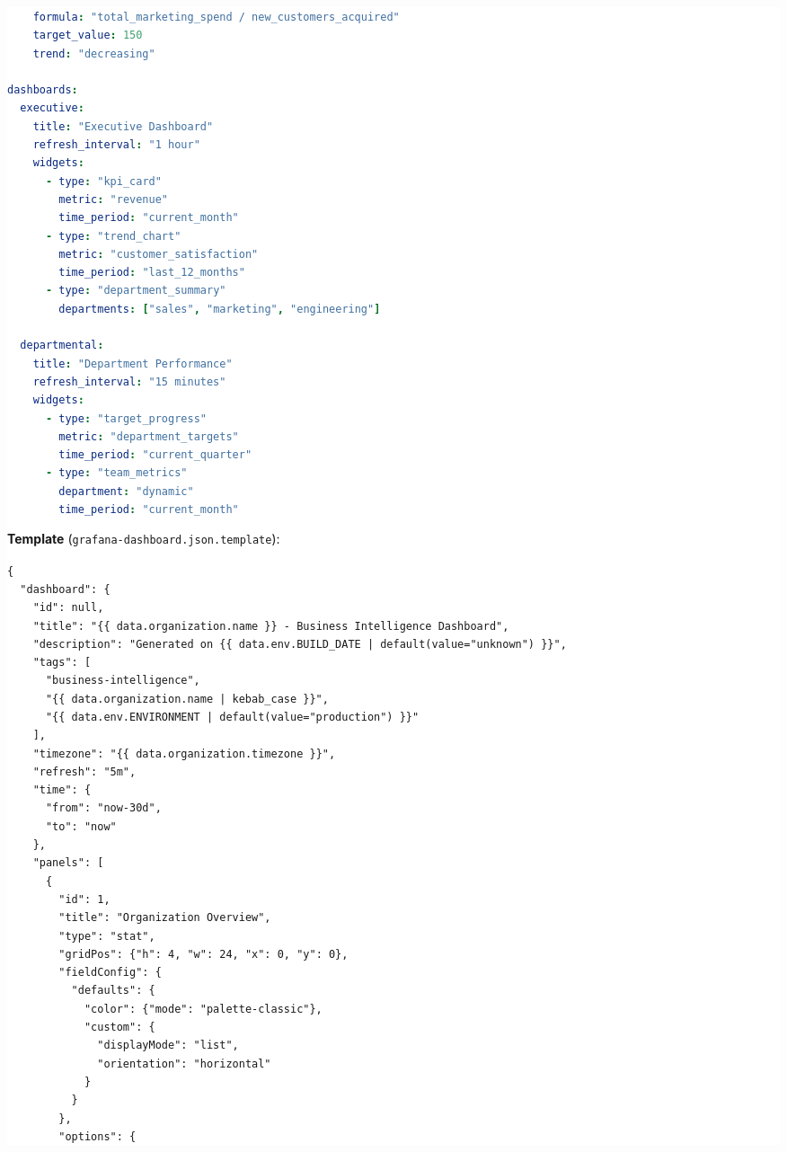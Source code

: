 ```yaml
    formula: "total_marketing_spend / new_customers_acquired"
    target_value: 150
    trend: "decreasing"

dashboards:
  executive:
    title: "Executive Dashboard"
    refresh_interval: "1 hour"
    widgets:
      - type: "kpi_card"
        metric: "revenue"
        time_period: "current_month"
      - type: "trend_chart"
        metric: "customer_satisfaction"
        time_period: "last_12_months"
      - type: "department_summary"
        departments: ["sales", "marketing", "engineering"]
        
  departmental:
    title: "Department Performance"
    refresh_interval: "15 minutes"
    widgets:
      - type: "target_progress"
        metric: "department_targets"
        time_period: "current_quarter"
      - type: "team_metrics"
        department: "dynamic"
        time_period: "current_month"
```

**Template** (`grafana-dashboard.json.template`):
```jinja2
{
  "dashboard": {
    "id": null,
    "title": "{{ data.organization.name }} - Business Intelligence Dashboard",
    "description": "Generated on {{ data.env.BUILD_DATE | default(value="unknown") }}",
    "tags": [
      "business-intelligence",
      "{{ data.organization.name | kebab_case }}",
      "{{ data.env.ENVIRONMENT | default(value="production") }}"
    ],
    "timezone": "{{ data.organization.timezone }}",
    "refresh": "5m",
    "time": {
      "from": "now-30d",
      "to": "now"
    },
    "panels": [
      {
        "id": 1,
        "title": "Organization Overview",
        "type": "stat",
        "gridPos": {"h": 4, "w": 24, "x": 0, "y": 0},
        "fieldConfig": {
          "defaults": {
            "color": {"mode": "palette-classic"},
            "custom": {
              "displayMode": "list",
              "orientation": "horizontal"
            }
          }
        },
        "options": {
```